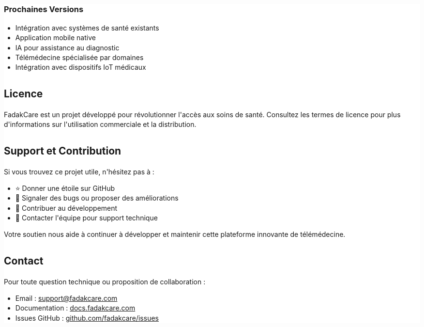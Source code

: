 ### Prochaines Versions

- Intégration avec systèmes de santé existants
- Application mobile native
- IA pour assistance au diagnostic
- Télémédecine spécialisée par domaines
- Intégration avec dispositifs IoT médicaux

## Licence

FadakCare est un projet développé pour révolutionner l'accès aux soins de santé. Consultez les termes de licence pour plus d'informations sur l'utilisation commerciale et la distribution.

## Support et Contribution

Si vous trouvez ce projet utile, n'hésitez pas à :

- ⭐ Donner une étoile sur GitHub
- 🐛 Signaler des bugs ou proposer des améliorations
- 🤝 Contribuer au développement
- 📧 Contacter l'équipe pour support technique

Votre soutien nous aide à continuer à développer et maintenir cette plateforme innovante de télémédecine.

## Contact

Pour toute question technique ou proposition de collaboration :
- Email : support@fadakcare.com
- Documentation : [docs.fadakcare.com](https://docs.fadakcare.com)
- Issues GitHub : [github.com/fadakcare/issues](https://github.com/fadakcare/issues)
